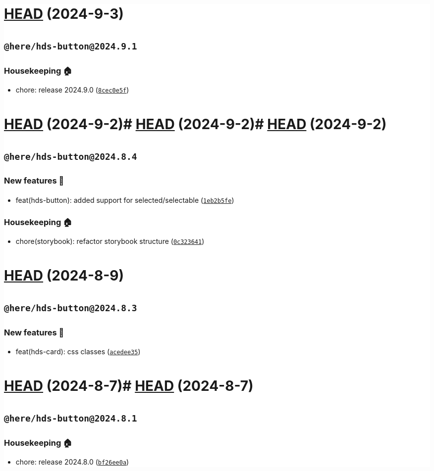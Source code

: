# [HEAD](https://main.gitlab.in.here.com/design/here-design-system/web/hds/-/compare/2024.9.0...HEAD) (2024-9-3)
## `@here/hds-button@2024.9.1`

### Housekeeping :house:
- chore: release 2024.9.0 ([`8cec0e5f`](https://main.gitlab.in.here.com/design/here-design-system/web/hds/-/commit/8cec0e5f))
# [HEAD](https://main.gitlab.in.here.com/design/here-design-system/web/hds/-/compare/2024.8.5...HEAD) (2024-9-2)# [HEAD](https://main.gitlab.in.here.com/design/here-design-system/web/hds/-/compare/2024.8.4...HEAD) (2024-9-2)# [HEAD](https://main.gitlab.in.here.com/design/here-design-system/web/hds/-/compare/2024.8.3...HEAD) (2024-9-2)
## `@here/hds-button@2024.8.4`

### New features :rocket:
- feat(hds-button): added support for selected/selectable ([`1eb2b5fe`](https://main.gitlab.in.here.com/design/here-design-system/web/hds/-/commit/1eb2b5fe))

### Housekeeping :house:
- chore(storybook): refactor storybook structure ([`0c323641`](https://main.gitlab.in.here.com/design/here-design-system/web/hds/-/commit/0c323641))
# [HEAD](https://main.gitlab.in.here.com/design/here-design-system/web/hds/-/compare/2024.8.2...HEAD) (2024-8-9)
## `@here/hds-button@2024.8.3`

### New features :rocket:
- feat(hds-card): css classes ([`acedee35`](https://main.gitlab.in.here.com/design/here-design-system/web/hds/-/commit/acedee35))
# [HEAD](https://main.gitlab.in.here.com/design/here-design-system/web/hds/-/compare/2024.8.1...HEAD) (2024-8-7)# [HEAD](https://main.gitlab.in.here.com/design/here-design-system/web/hds/-/compare/2024.8.0...HEAD) (2024-8-7)
## `@here/hds-button@2024.8.1`

### Housekeeping :house:
- chore: release 2024.8.0 ([`bf26ee0a`](https://main.gitlab.in.here.com/design/here-design-system/web/hds/-/commit/bf26ee0a))